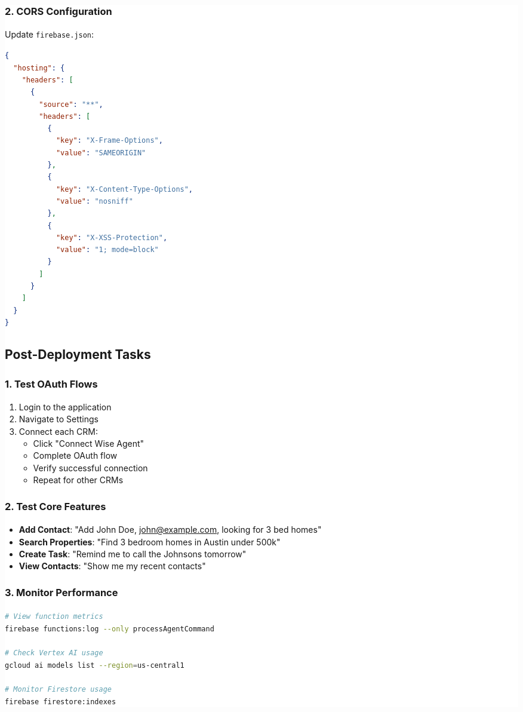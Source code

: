 ### 2. CORS Configuration
Update `firebase.json`:
```json
{
  "hosting": {
    "headers": [
      {
        "source": "**",
        "headers": [
          {
            "key": "X-Frame-Options",
            "value": "SAMEORIGIN"
          },
          {
            "key": "X-Content-Type-Options",
            "value": "nosniff"
          },
          {
            "key": "X-XSS-Protection",
            "value": "1; mode=block"
          }
        ]
      }
    ]
  }
}
```

## Post-Deployment Tasks

### 1. Test OAuth Flows
1. Login to the application
2. Navigate to Settings
3. Connect each CRM:
   - Click "Connect Wise Agent"
   - Complete OAuth flow
   - Verify successful connection
   - Repeat for other CRMs

### 2. Test Core Features
- **Add Contact**: "Add John Doe, john@example.com, looking for 3 bed homes"
- **Search Properties**: "Find 3 bedroom homes in Austin under 500k"
- **Create Task**: "Remind me to call the Johnsons tomorrow"
- **View Contacts**: "Show me my recent contacts"

### 3. Monitor Performance
```bash
# View function metrics
firebase functions:log --only processAgentCommand

# Check Vertex AI usage
gcloud ai models list --region=us-central1

# Monitor Firestore usage
firebase firestore:indexes
```

